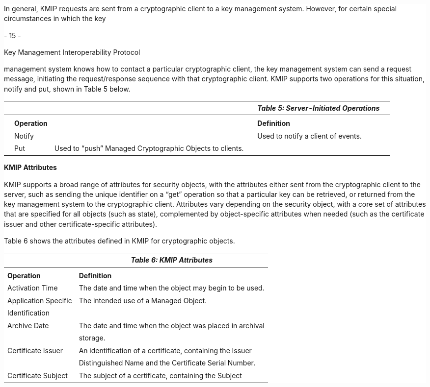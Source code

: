  

In general, KMIP requests are sent from a cryptographic client to a key management system. However, for certain special circumstances in which the key


 

 

 

\- 15 -


 

Key Management Interoperability Protocol

 

 

management system knows how to contact a particular cryptographic client, the key management system can send a request message, initiating the request/response sequence with that cryptographic client. KMIP supports two operations for this situation, notify and put, shown in Table 5 below.

 

|      |               |                                                          |      | *Table 5:   Server-Initiated Operations* |      |
| ---- | ------------- | -------------------------------------------------------- | ---- | ---------------------------------------- | ---- |
|      |               |                                                          |      |                                          |      |
|      | **Operation** |                                                          |      | **Definition**                           |      |
|      | Notify        |                                                          |      | Used   to notify a client of events.     |      |
|      | Put           | Used to “push” Managed Cryptographic Objects to clients. |      |                                          |      |

 

 

**KMIP Attributes**

 

KMIP supports a broad range of attributes for security objects, with the attributes either sent from the cryptographic client to the server, such as sending the unique identifier on a “get” operation so that a particular key can be retrieved, or returned from the key management system to the cryptographic client. Attributes vary depending on the security object, with a core set of attributes that are specified for all objects (such as state), complemented by object-specific attributes when needed (such as the certificate issuer and other certificate-specific attributes).

 

Table 6 shows the attributes defined in KMIP for cryptographic objects.

 

|                      | *Table 6:   KMIP Attributes*                                 |
| -------------------- | ------------------------------------------------------------ |
|                      |                                                              |
| **Operation**        | **Definition**                                               |
| Activation   Time    | The date   and time when the object may begin to be used.    |
| Application Specific | The intended use of a Managed Object.                        |
| Identification       |                                                              |
| Archive Date         | The date and time when the object was placed in archival     |
|                      | storage.                                                     |
| Certificate Issuer   | An identification of a certificate, containing the Issuer    |
|                      | Distinguished   Name and the Certificate Serial Number.      |
| Certificate Subject  | The subject of a certificate, containing the Subject         |